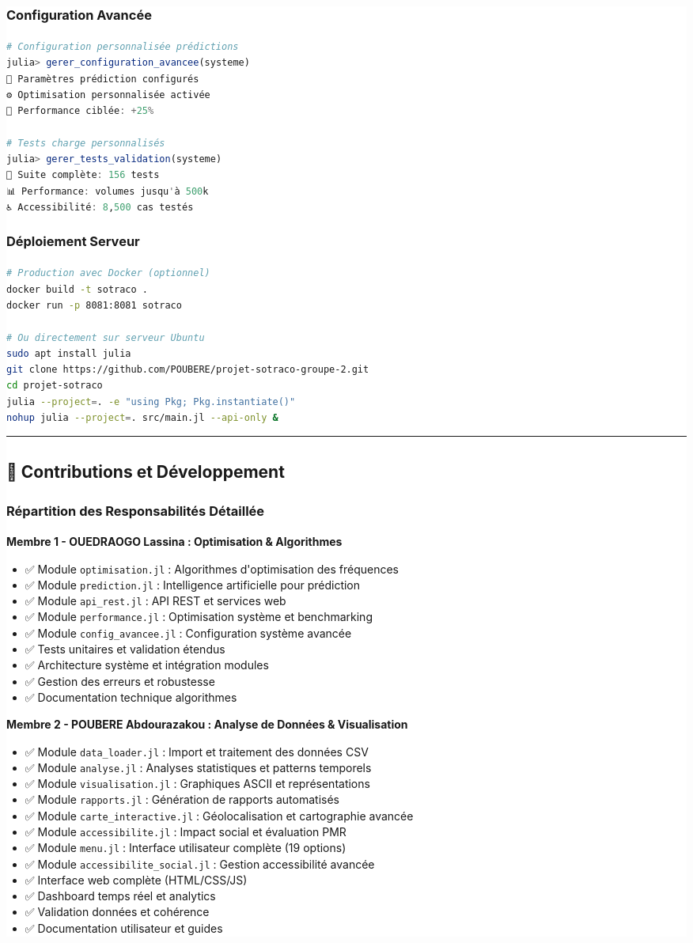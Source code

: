 ### Configuration Avancée

```julia
# Configuration personnalisée prédictions
julia> gerer_configuration_avancee(systeme)
🔮 Paramètres prédiction configurés
⚙️ Optimisation personnalisée activée
🎯 Performance ciblée: +25%

# Tests charge personnalisés
julia> gerer_tests_validation(systeme)
🧪 Suite complète: 156 tests
📊 Performance: volumes jusqu'à 500k
♿ Accessibilité: 8,500 cas testés
```

### Déploiement Serveur

```bash
# Production avec Docker (optionnel)
docker build -t sotraco .
docker run -p 8081:8081 sotraco

# Ou directement sur serveur Ubuntu
sudo apt install julia
git clone https://github.com/POUBERE/projet-sotraco-groupe-2.git
cd projet-sotraco
julia --project=. -e "using Pkg; Pkg.instantiate()"
nohup julia --project=. src/main.jl --api-only &
```

---

## 🤝 Contributions et Développement

### Répartition des Responsabilités Détaillée

**Membre 1 - OUEDRAOGO Lassina : Optimisation & Algorithmes**

- ✅ Module `optimisation.jl` : Algorithmes d'optimisation des fréquences
- ✅ Module `prediction.jl` : Intelligence artificielle pour prédiction
- ✅ Module `api_rest.jl` : API REST et services web
- ✅ Module `performance.jl` : Optimisation système et benchmarking
- ✅ Module `config_avancee.jl` : Configuration système avancée
- ✅ Tests unitaires et validation étendus
- ✅ Architecture système et intégration modules
- ✅ Gestion des erreurs et robustesse
- ✅ Documentation technique algorithmes

**Membre 2 - POUBERE Abdourazakou : Analyse de Données & Visualisation**

- ✅ Module `data_loader.jl` : Import et traitement des données CSV
- ✅ Module `analyse.jl` : Analyses statistiques et patterns temporels
- ✅ Module `visualisation.jl` : Graphiques ASCII et représentations
- ✅ Module `rapports.jl` : Génération de rapports automatisés
- ✅ Module `carte_interactive.jl` : Géolocalisation et cartographie avancée
- ✅ Module `accessibilite.jl` : Impact social et évaluation PMR
- ✅ Module `menu.jl` : Interface utilisateur complète (19 options)
- ✅ Module `accessibilite_social.jl` : Gestion accessibilité avancée
- ✅ Interface web complète (HTML/CSS/JS)
- ✅ Dashboard temps réel et analytics
- ✅ Validation données et cohérence
- ✅ Documentation utilisateur et guides
